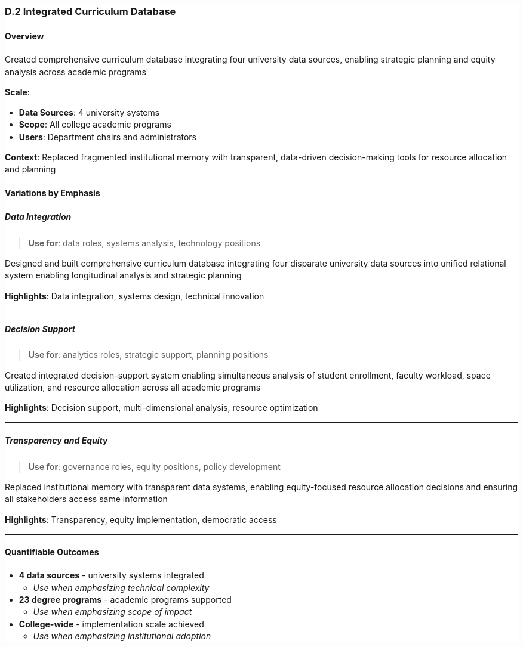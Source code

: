
### D.2 Integrated Curriculum Database

#### Overview

Created comprehensive curriculum database integrating four university data sources, enabling strategic planning and equity analysis across academic programs

**Scale**:
- **Data Sources**: 4 university systems
- **Scope**: All college academic programs
- **Users**: Department chairs and administrators

**Context**: Replaced fragmented institutional memory with transparent, data-driven decision-making tools for resource allocation and planning

#### Variations by Emphasis

##### Data Integration

> **Use for**: data roles, systems analysis, technology positions

Designed and built comprehensive curriculum database integrating four disparate university data sources into unified relational system enabling longitudinal analysis and strategic planning

**Highlights**: Data integration, systems design, technical innovation

---

##### Decision Support

> **Use for**: analytics roles, strategic support, planning positions

Created integrated decision-support system enabling simultaneous analysis of student enrollment, faculty workload, space utilization, and resource allocation across all academic programs

**Highlights**: Decision support, multi-dimensional analysis, resource optimization

---

##### Transparency and Equity

> **Use for**: governance roles, equity positions, policy development

Replaced institutional memory with transparent data systems, enabling equity-focused resource allocation decisions and ensuring all stakeholders access same information

**Highlights**: Transparency, equity implementation, democratic access

---

#### Quantifiable Outcomes

- **4 data sources** - university systems integrated
  - *Use when emphasizing technical complexity*
- **23 degree programs** - academic programs supported
  - *Use when emphasizing scope of impact*
- **College-wide** - implementation scale achieved
  - *Use when emphasizing institutional adoption*
